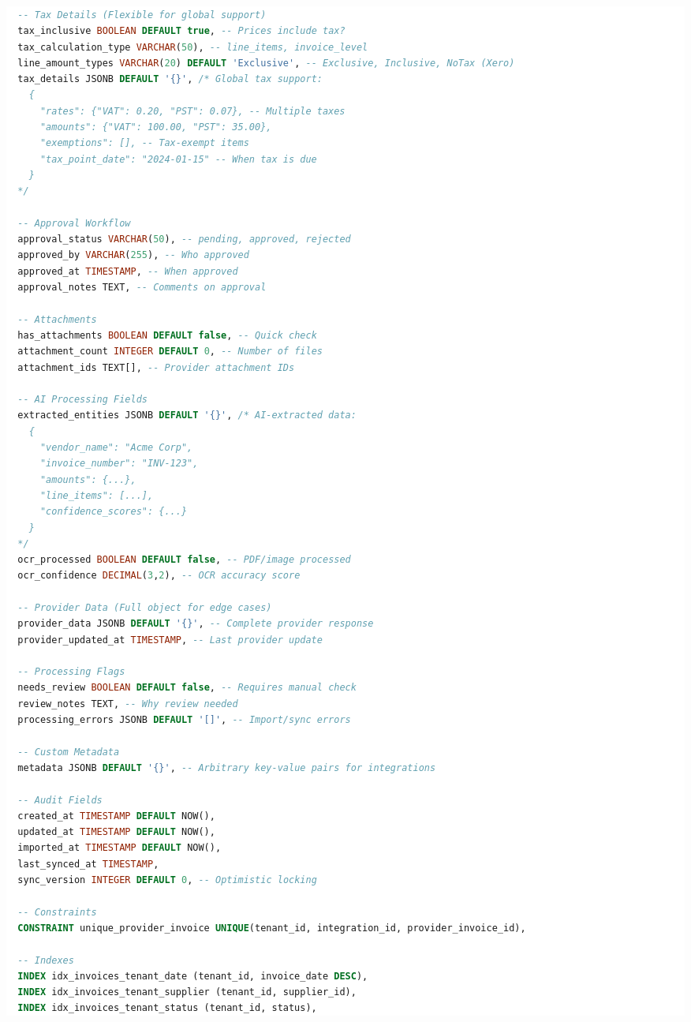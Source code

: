```sql
  -- Tax Details (Flexible for global support)
  tax_inclusive BOOLEAN DEFAULT true, -- Prices include tax?
  tax_calculation_type VARCHAR(50), -- line_items, invoice_level
  line_amount_types VARCHAR(20) DEFAULT 'Exclusive', -- Exclusive, Inclusive, NoTax (Xero)
  tax_details JSONB DEFAULT '{}', /* Global tax support:
    {
      "rates": {"VAT": 0.20, "PST": 0.07}, -- Multiple taxes
      "amounts": {"VAT": 100.00, "PST": 35.00},
      "exemptions": [], -- Tax-exempt items
      "tax_point_date": "2024-01-15" -- When tax is due
    }
  */
  
  -- Approval Workflow
  approval_status VARCHAR(50), -- pending, approved, rejected
  approved_by VARCHAR(255), -- Who approved
  approved_at TIMESTAMP, -- When approved
  approval_notes TEXT, -- Comments on approval
  
  -- Attachments
  has_attachments BOOLEAN DEFAULT false, -- Quick check
  attachment_count INTEGER DEFAULT 0, -- Number of files
  attachment_ids TEXT[], -- Provider attachment IDs
  
  -- AI Processing Fields
  extracted_entities JSONB DEFAULT '{}', /* AI-extracted data:
    {
      "vendor_name": "Acme Corp",
      "invoice_number": "INV-123",
      "amounts": {...},
      "line_items": [...],
      "confidence_scores": {...}
    }
  */
  ocr_processed BOOLEAN DEFAULT false, -- PDF/image processed
  ocr_confidence DECIMAL(3,2), -- OCR accuracy score
  
  -- Provider Data (Full object for edge cases)
  provider_data JSONB DEFAULT '{}', -- Complete provider response
  provider_updated_at TIMESTAMP, -- Last provider update
  
  -- Processing Flags
  needs_review BOOLEAN DEFAULT false, -- Requires manual check
  review_notes TEXT, -- Why review needed
  processing_errors JSONB DEFAULT '[]', -- Import/sync errors
  
  -- Custom Metadata
  metadata JSONB DEFAULT '{}', -- Arbitrary key-value pairs for integrations
  
  -- Audit Fields
  created_at TIMESTAMP DEFAULT NOW(),
  updated_at TIMESTAMP DEFAULT NOW(),
  imported_at TIMESTAMP DEFAULT NOW(),
  last_synced_at TIMESTAMP,
  sync_version INTEGER DEFAULT 0, -- Optimistic locking
  
  -- Constraints
  CONSTRAINT unique_provider_invoice UNIQUE(tenant_id, integration_id, provider_invoice_id),
  
  -- Indexes
  INDEX idx_invoices_tenant_date (tenant_id, invoice_date DESC),
  INDEX idx_invoices_tenant_supplier (tenant_id, supplier_id),
  INDEX idx_invoices_tenant_status (tenant_id, status),
```